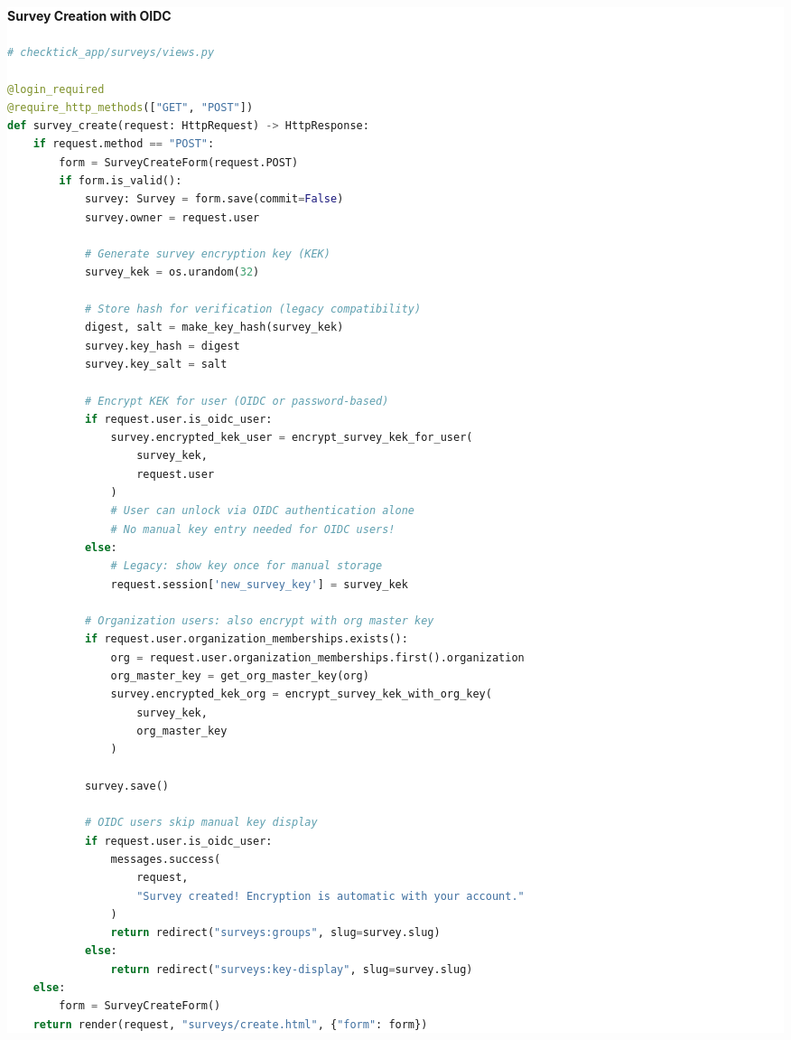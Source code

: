 ```python
```

#### Survey Creation with OIDC

```python
# checktick_app/surveys/views.py

@login_required
@require_http_methods(["GET", "POST"])
def survey_create(request: HttpRequest) -> HttpResponse:
    if request.method == "POST":
        form = SurveyCreateForm(request.POST)
        if form.is_valid():
            survey: Survey = form.save(commit=False)
            survey.owner = request.user

            # Generate survey encryption key (KEK)
            survey_kek = os.urandom(32)

            # Store hash for verification (legacy compatibility)
            digest, salt = make_key_hash(survey_kek)
            survey.key_hash = digest
            survey.key_salt = salt

            # Encrypt KEK for user (OIDC or password-based)
            if request.user.is_oidc_user:
                survey.encrypted_kek_user = encrypt_survey_kek_for_user(
                    survey_kek,
                    request.user
                )
                # User can unlock via OIDC authentication alone
                # No manual key entry needed for OIDC users!
            else:
                # Legacy: show key once for manual storage
                request.session['new_survey_key'] = survey_kek

            # Organization users: also encrypt with org master key
            if request.user.organization_memberships.exists():
                org = request.user.organization_memberships.first().organization
                org_master_key = get_org_master_key(org)
                survey.encrypted_kek_org = encrypt_survey_kek_with_org_key(
                    survey_kek,
                    org_master_key
                )

            survey.save()

            # OIDC users skip manual key display
            if request.user.is_oidc_user:
                messages.success(
                    request,
                    "Survey created! Encryption is automatic with your account."
                )
                return redirect("surveys:groups", slug=survey.slug)
            else:
                return redirect("surveys:key-display", slug=survey.slug)
    else:
        form = SurveyCreateForm()
    return render(request, "surveys/create.html", {"form": form})
```

